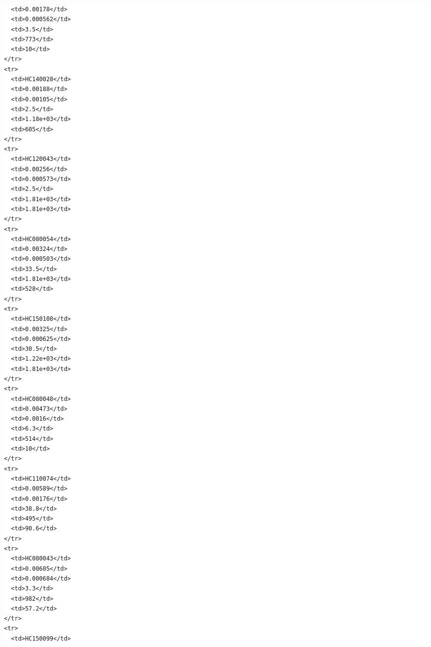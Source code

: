       <td>0.00178</td>
      <td>0.000562</td>
      <td>3.5</td>
      <td>773</td>
      <td>10</td>
    </tr>
    <tr>
      <td>HC140028</td>
      <td>0.00188</td>
      <td>0.00105</td>
      <td>2.5</td>
      <td>1.18e+03</td>
      <td>605</td>
    </tr>
    <tr>
      <td>HC120043</td>
      <td>0.00256</td>
      <td>0.000573</td>
      <td>2.5</td>
      <td>1.81e+03</td>
      <td>1.81e+03</td>
    </tr>
    <tr>
      <td>HC080054</td>
      <td>0.00324</td>
      <td>0.000503</td>
      <td>33.5</td>
      <td>1.81e+03</td>
      <td>528</td>
    </tr>
    <tr>
      <td>HC150108</td>
      <td>0.00325</td>
      <td>0.000625</td>
      <td>30.5</td>
      <td>1.22e+03</td>
      <td>1.81e+03</td>
    </tr>
    <tr>
      <td>HC080048</td>
      <td>0.00473</td>
      <td>0.0016</td>
      <td>6.3</td>
      <td>514</td>
      <td>10</td>
    </tr>
    <tr>
      <td>HC110074</td>
      <td>0.00589</td>
      <td>0.00176</td>
      <td>38.8</td>
      <td>495</td>
      <td>90.6</td>
    </tr>
    <tr>
      <td>HC080043</td>
      <td>0.00605</td>
      <td>0.000684</td>
      <td>3.3</td>
      <td>982</td>
      <td>57.2</td>
    </tr>
    <tr>
      <td>HC150099</td>